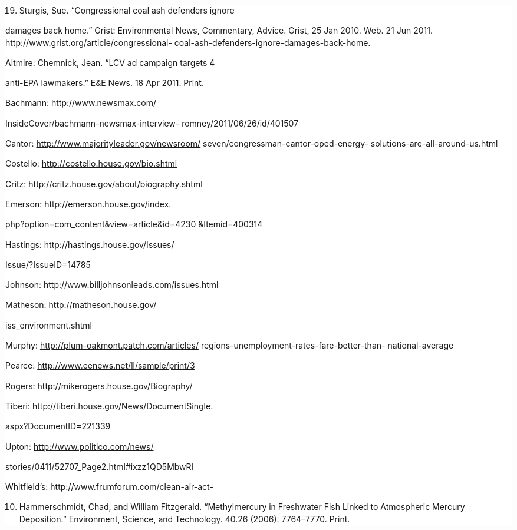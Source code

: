 19) Sturgis, Sue. “Congressional coal ash defenders ignore

damages back home.” Grist: Environmental News,
Commentary, Advice. Grist, 25 Jan 2010. Web. 21 Jun
2011. http://www.grist.org/article/congressional-
coal-ash-defenders-ignore-damages-back-home.

Altmire: Chemnick, Jean. “LCV ad campaign targets 4

anti-EPA lawmakers.” E&E News. 18 Apr 2011. Print.

Bachmann: http://www.newsmax.com/

InsideCover/bachmann-newsmax-interview-
romney/2011/06/26/id/401507

Cantor: http://www.majorityleader.gov/newsroom/
seven/congressman-cantor-oped-energy-
solutions-are-all-around-us.html

Costello: http://costello.house.gov/bio.shtml

Critz: http://critz.house.gov/about/biography.shtml

Emerson: http://emerson.house.gov/index.

php?option=com_content&view=article&id=4230
&Itemid=400314

Hastings: http://hastings.house.gov/Issues/

Issue/?IssueID=14785

Johnson: http://www.billjohnsonleads.com/issues.html

Matheson: http://matheson.house.gov/

iss_environment.shtml

Murphy: http://plum-oakmont.patch.com/articles/
regions-unemployment-rates-fare-better-than-
national-average

Pearce: http://www.eenews.net/ll/sample/print/3

Rogers: http://mikerogers.house.gov/Biography/

Tiberi: http://tiberi.house.gov/News/DocumentSingle.

aspx?DocumentID=221339

Upton: http://www.politico.com/news/

stories/0411/52707_Page2.html#ixzz1QD5MbwRl

Whitfield’s: http://www.frumforum.com/clean-air-act-

10) Hammerschmidt, Chad, and William Fitzgerald.
“Methylmercury in Freshwater Fish Linked to
Atmospheric Mercury Deposition.” Environment,
Science, and Technology. 40.26 (2006): 7764–7770.
Print.
